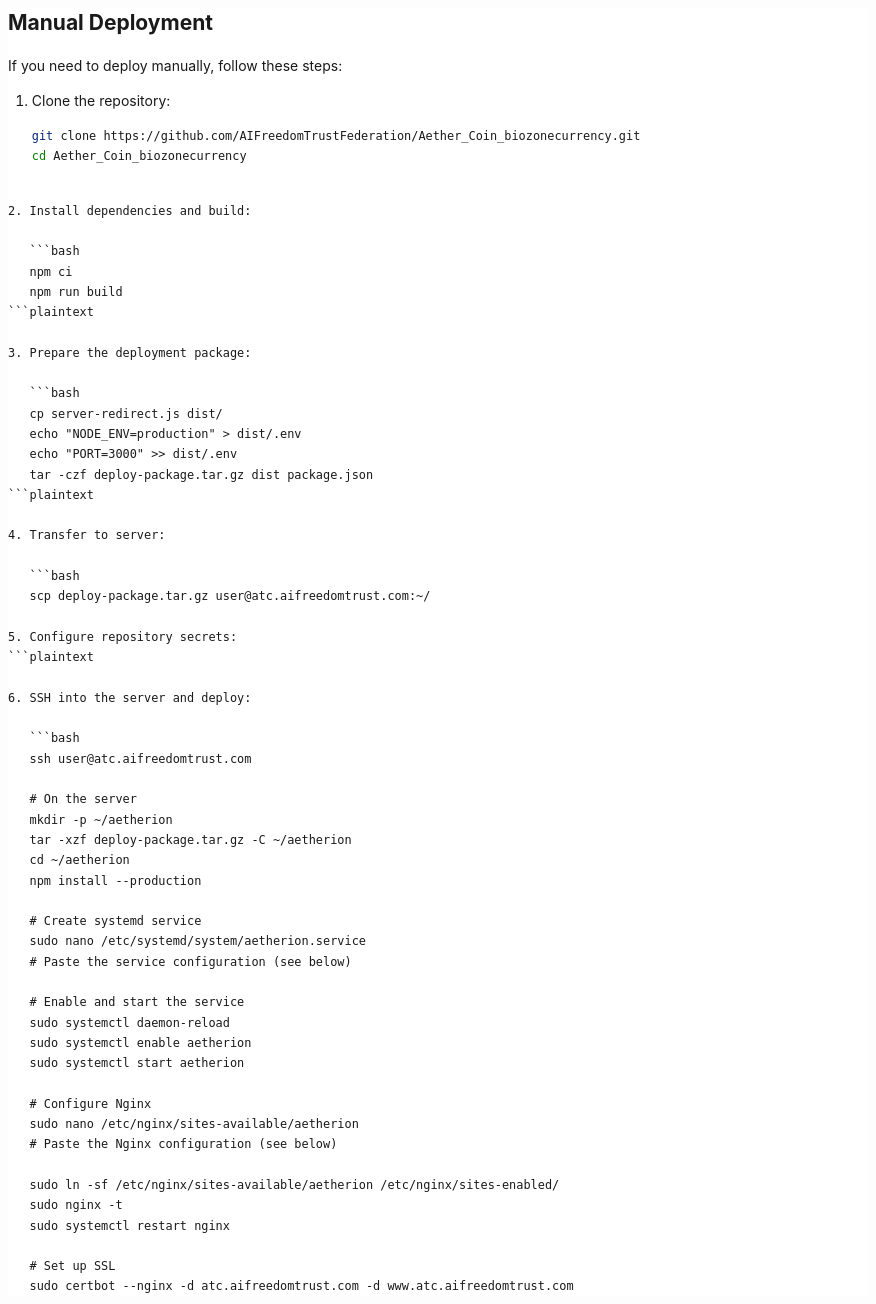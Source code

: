 ## Manual Deployment

If you need to deploy manually, follow these steps:

1. Clone the repository:

   ```bash
   git clone https://github.com/AIFreedomTrustFederation/Aether_Coin_biozonecurrency.git
   cd Aether_Coin_biozonecurrency

```plaintext

2. Install dependencies and build:

   ```bash
   npm ci
   npm run build
```plaintext

3. Prepare the deployment package:

   ```bash
   cp server-redirect.js dist/
   echo "NODE_ENV=production" > dist/.env
   echo "PORT=3000" >> dist/.env
   tar -czf deploy-package.tar.gz dist package.json
```plaintext

4. Transfer to server:

   ```bash
   scp deploy-package.tar.gz user@atc.aifreedomtrust.com:~/

5. Configure repository secrets:
```plaintext

6. SSH into the server and deploy:

   ```bash
   ssh user@atc.aifreedomtrust.com

   # On the server
   mkdir -p ~/aetherion
   tar -xzf deploy-package.tar.gz -C ~/aetherion
   cd ~/aetherion
   npm install --production

   # Create systemd service
   sudo nano /etc/systemd/system/aetherion.service
   # Paste the service configuration (see below)

   # Enable and start the service
   sudo systemctl daemon-reload
   sudo systemctl enable aetherion
   sudo systemctl start aetherion

   # Configure Nginx
   sudo nano /etc/nginx/sites-available/aetherion
   # Paste the Nginx configuration (see below)

   sudo ln -sf /etc/nginx/sites-available/aetherion /etc/nginx/sites-enabled/
   sudo nginx -t
   sudo systemctl restart nginx

   # Set up SSL
   sudo certbot --nginx -d atc.aifreedomtrust.com -d www.atc.aifreedomtrust.com
   ```